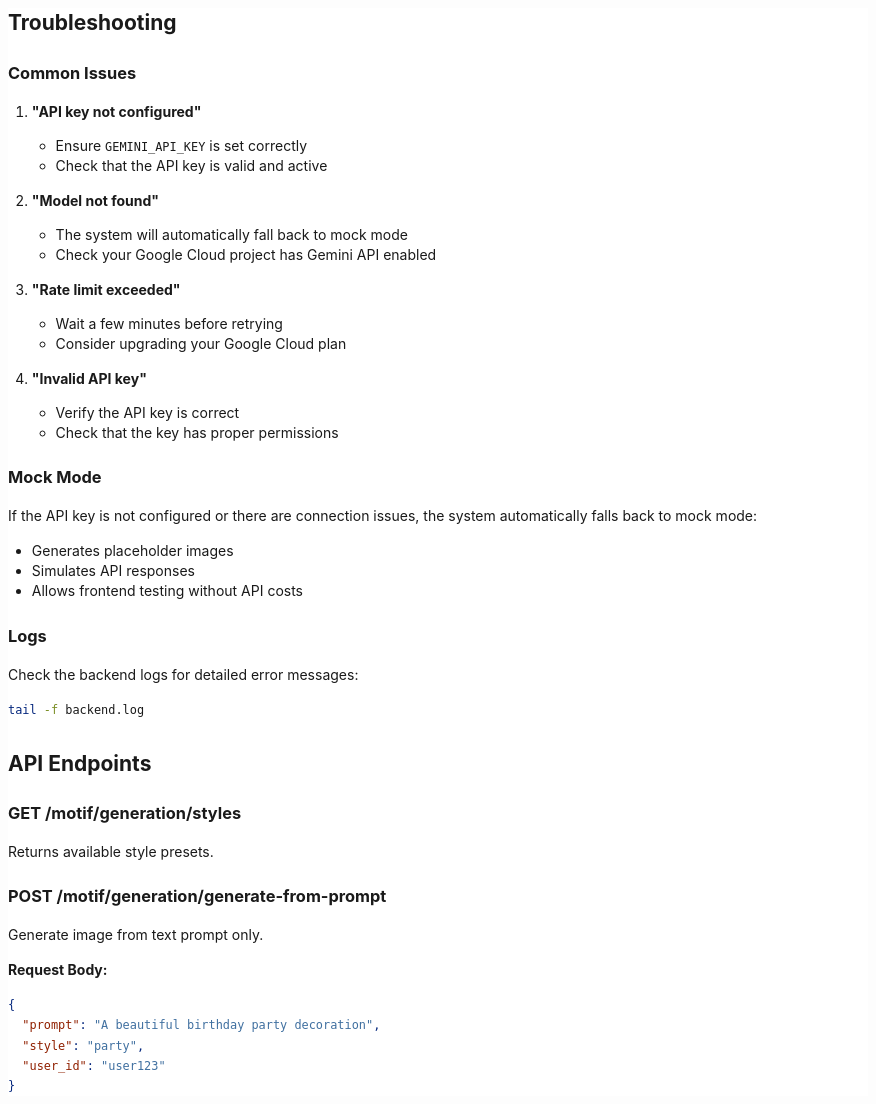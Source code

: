 ## Troubleshooting

### Common Issues

1. **"API key not configured"**
   - Ensure `GEMINI_API_KEY` is set correctly
   - Check that the API key is valid and active

2. **"Model not found"**
   - The system will automatically fall back to mock mode
   - Check your Google Cloud project has Gemini API enabled

3. **"Rate limit exceeded"**
   - Wait a few minutes before retrying
   - Consider upgrading your Google Cloud plan

4. **"Invalid API key"**
   - Verify the API key is correct
   - Check that the key has proper permissions

### Mock Mode

If the API key is not configured or there are connection issues, the system automatically falls back to mock mode:
- Generates placeholder images
- Simulates API responses
- Allows frontend testing without API costs

### Logs

Check the backend logs for detailed error messages:
```bash
tail -f backend.log
```

## API Endpoints

### GET /motif/generation/styles
Returns available style presets.

### POST /motif/generation/generate-from-prompt
Generate image from text prompt only.

**Request Body:**
```json
{
  "prompt": "A beautiful birthday party decoration",
  "style": "party",
  "user_id": "user123"
}
```

